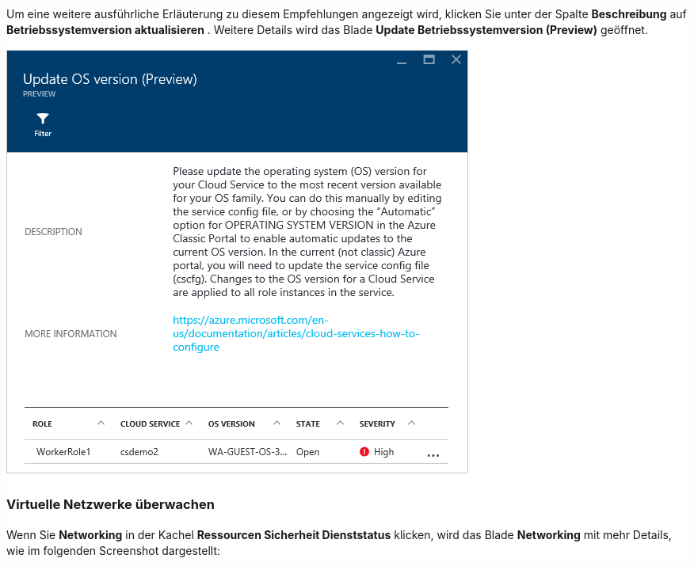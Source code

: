 Um eine weitere ausführliche Erläuterung zu diesem Empfehlungen angezeigt wird, klicken Sie unter der Spalte **Beschreibung** auf **Betriebssystemversion aktualisieren** . Weitere Details wird das Blade **Update Betriebssystemversion (Preview)** geöffnet.

![Cloud services Empfehlungen](./media/security-center-monitoring/security-center-monitoring-fig8-new4.png)  

### <a name="monitor-virtual-networks"></a>Virtuelle Netzwerke überwachen
Wenn Sie **Networking** in der Kachel **Ressourcen Sicherheit Dienststatus** klicken, wird das Blade **Networking** mit mehr Details, wie im folgenden Screenshot dargestellt:
